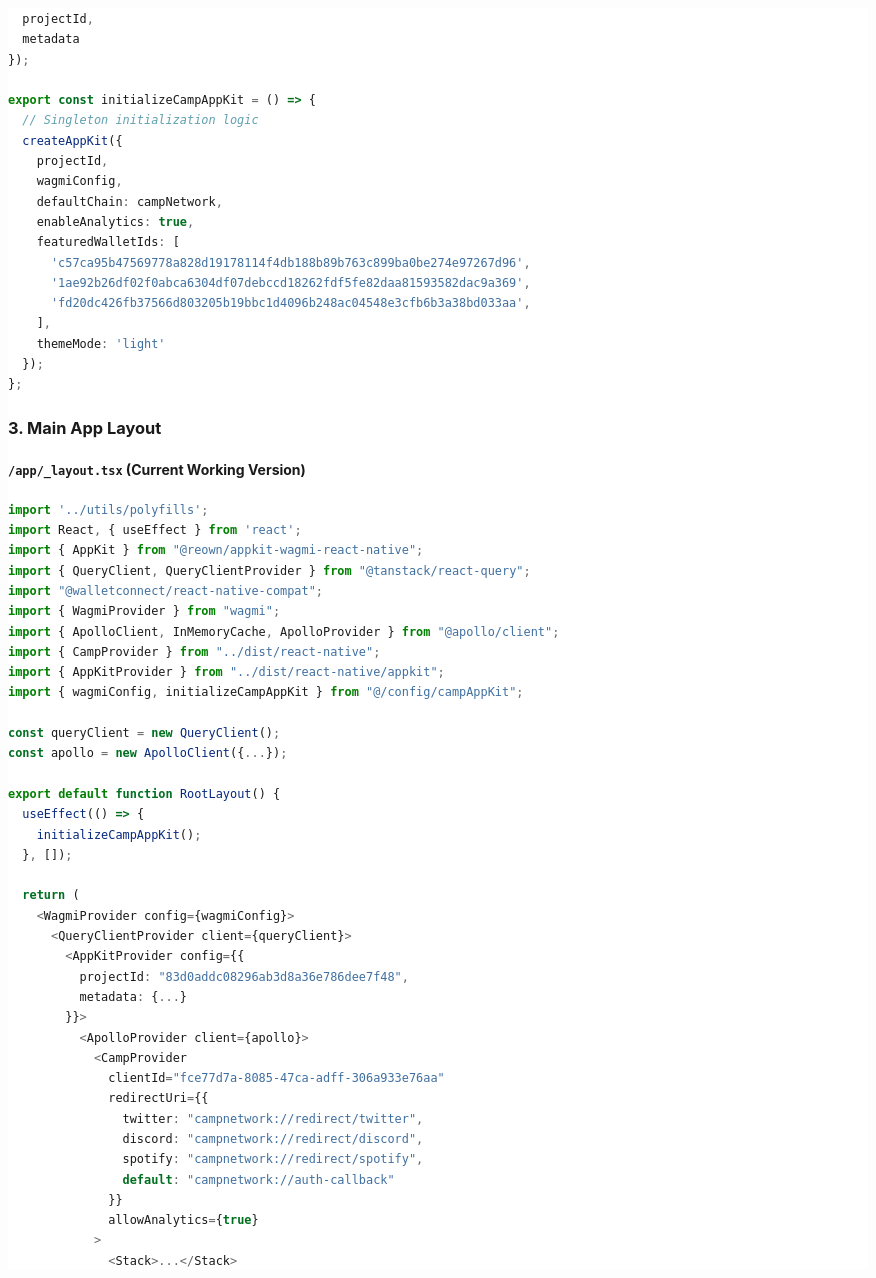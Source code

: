 ```typescript
  projectId, 
  metadata
});

export const initializeCampAppKit = () => {
  // Singleton initialization logic
  createAppKit({
    projectId,
    wagmiConfig,
    defaultChain: campNetwork,
    enableAnalytics: true,
    featuredWalletIds: [
      'c57ca95b47569778a828d19178114f4db188b89b763c899ba0be274e97267d96',
      '1ae92b26df02f0abca6304df07debccd18262fdf5fe82daa81593582dac9a369',
      'fd20dc426fb37566d803205b19bbc1d4096b248ac04548e3cfb6b3a38bd033aa',
    ],
    themeMode: 'light'
  });
};
```

### 3. Main App Layout

#### `/app/_layout.tsx` (Current Working Version)
```typescript
import '../utils/polyfills';
import React, { useEffect } from 'react';
import { AppKit } from "@reown/appkit-wagmi-react-native";
import { QueryClient, QueryClientProvider } from "@tanstack/react-query";
import "@walletconnect/react-native-compat";
import { WagmiProvider } from "wagmi";
import { ApolloClient, InMemoryCache, ApolloProvider } from "@apollo/client";
import { CampProvider } from "../dist/react-native";
import { AppKitProvider } from "../dist/react-native/appkit";
import { wagmiConfig, initializeCampAppKit } from "@/config/campAppKit";

const queryClient = new QueryClient();
const apollo = new ApolloClient({...});

export default function RootLayout() {
  useEffect(() => {
    initializeCampAppKit();
  }, []);

  return (
    <WagmiProvider config={wagmiConfig}>
      <QueryClientProvider client={queryClient}>
        <AppKitProvider config={{
          projectId: "83d0addc08296ab3d8a36e786dee7f48",
          metadata: {...}
        }}>
          <ApolloProvider client={apollo}>
            <CampProvider 
              clientId="fce77d7a-8085-47ca-adff-306a933e76aa"
              redirectUri={{
                twitter: "campnetwork://redirect/twitter",
                discord: "campnetwork://redirect/discord", 
                spotify: "campnetwork://redirect/spotify",
                default: "campnetwork://auth-callback"
              }}
              allowAnalytics={true}
            >
              <Stack>...</Stack>
```